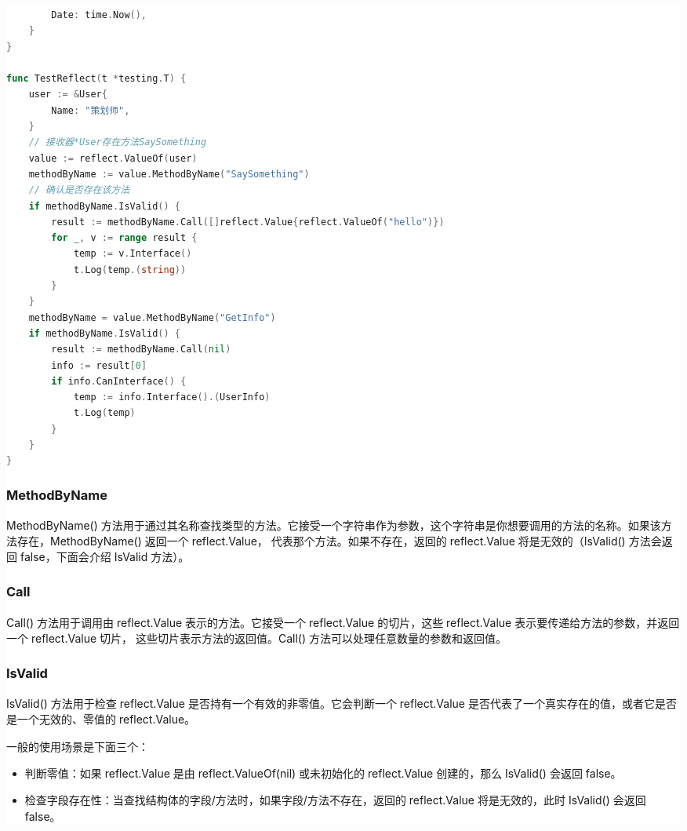 ```go
		Date: time.Now(),
	}
}

func TestReflect(t *testing.T) {
	user := &User{
		Name: "策划师",
	}
	// 接收器*User存在方法SaySomething
	value := reflect.ValueOf(user)
	methodByName := value.MethodByName("SaySomething")
	// 确认是否存在该方法
	if methodByName.IsValid() {
		result := methodByName.Call([]reflect.Value{reflect.ValueOf("hello")})
		for _, v := range result {
			temp := v.Interface()
			t.Log(temp.(string))
		}
	}
	methodByName = value.MethodByName("GetInfo")
	if methodByName.IsValid() {
		result := methodByName.Call(nil)
		info := result[0]
		if info.CanInterface() {
			temp := info.Interface().(UserInfo)
			t.Log(temp)
		}
	}
}
```
### MethodByName

MethodByName() 方法用于通过其名称查找类型的方法。它接受一个字符串作为参数，这个字符串是你想要调用的方法的名称。如果该方法存在，MethodByName() 返回一个 reflect.Value，
代表那个方法。如果不存在，返回的 reflect.Value 将是无效的（IsValid() 方法会返回 false，下面会介绍 IsValid 方法）。

### Call

Call() 方法用于调用由 reflect.Value 表示的方法。它接受一个 reflect.Value 的切片，这些 reflect.Value 表示要传递给方法的参数，并返回一个 reflect.Value 切片，
这些切片表示方法的返回值。Call() 方法可以处理任意数量的参数和返回值。

### IsValid
IsValid() 方法用于检查 reflect.Value 是否持有一个有效的非零值。它会判断一个 reflect.Value 是否代表了一个真实存在的值，或者它是否是一个无效的、零值的 reflect.Value。

一般的使用场景是下面三个：

* 判断零值：如果 reflect.Value 是由 reflect.ValueOf(nil) 或未初始化的 reflect.Value 创建的，那么 IsValid() 会返回 false。

* 检查字段存在性：当查找结构体的字段/方法时，如果字段/方法不存在，返回的 reflect.Value 将是无效的，此时 IsValid() 会返回 false。
